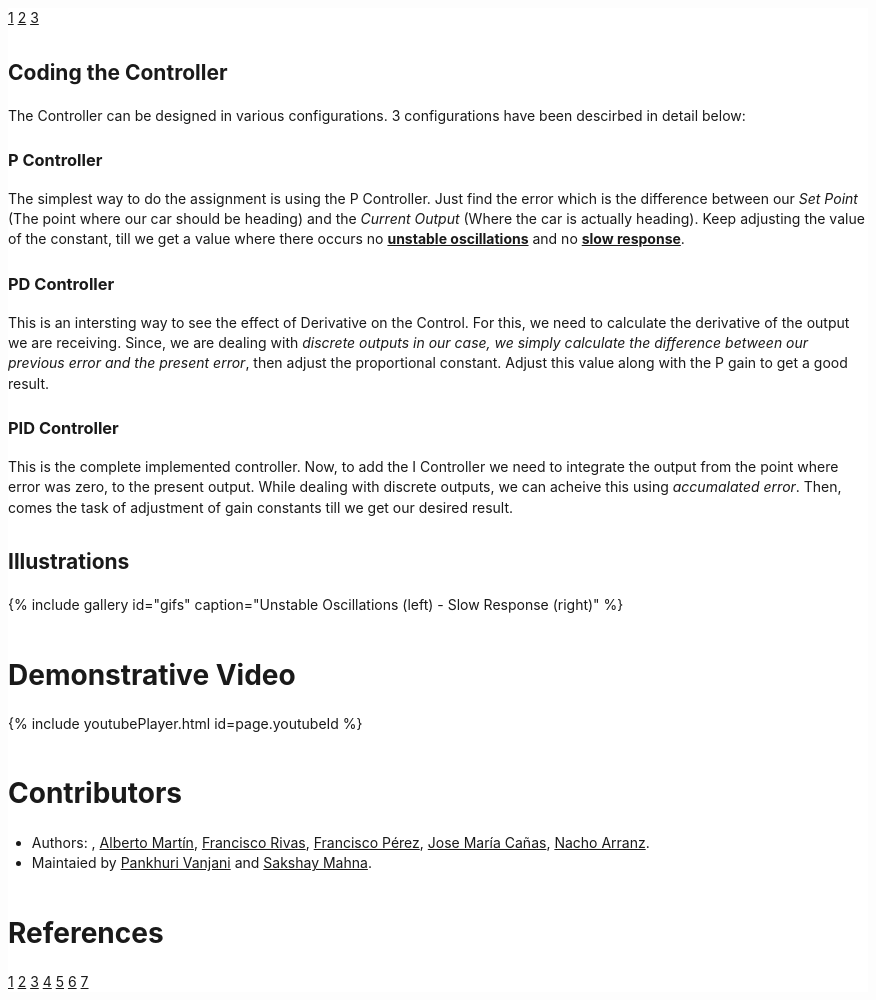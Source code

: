[1](https://www.pyimagesearch.com/2014/08/04/opencv-python-color-detection/)
[2](https://stackoverflow.com/questions/10469235/opencv-apply-mask-to-a-color-image)
[3](https://stackoverflow.com/questions/22470902/understanding-moments-function-in-opencv)

## Coding the Controller
The Controller can be designed in various configurations. 3 configurations have been descirbed in detail below:

### P Controller
The simplest way to do the assignment is using the P Controller. Just find the error which is the difference between our *Set Point* (The point where our car should be heading) and the *Current Output* (Where the car is actually heading). Keep adjusting the value of the constant, till we get a value where there occurs no [**unstable oscillations**](#Illustrations) and no [**slow response**](#Illustrations).

### PD Controller
This is an intersting way to see the effect of Derivative on the Control. For this, we need to calculate the derivative of the output we are receiving. Since, we are dealing with *discrete outputs in our case, we simply calculate the difference between our previous error and the present error*, then adjust the proportional constant. Adjust this value along with the P gain to get a good result.

### PID Controller
This is the complete implemented controller. Now, to add the I Controller we need to integrate the output from the point where error was zero, to the present output. While dealing with discrete outputs, we can acheive this using *accumalated error*. Then, comes the task of adjustment of gain constants till we get our desired result.

## Illustrations

{% include gallery id="gifs" caption="Unstable Oscillations (left) - Slow Response (right)" %}


# Demonstrative Video

{% include youtubePlayer.html id=page.youtubeId %}

# Contributors

- Authors: , [Alberto Martín](https://github.com/almartinflorido), [Francisco Rivas](https://github.com/chanfr), [Francisco Pérez](https://github.com/fqez), [Jose María Cañas](https://gsyc.urjc.es/jmplaza/), [Nacho Arranz](https://github.com/igarag).
- Maintaied by [Pankhuri Vanjani](https://github.com/pankhurivanjani) and [Sakshay Mahna](https://github.com/SakshayMahna).

# References

[1](https://www.electrical4u.com/control-system-closed-loop-open-loop-control-system/)
[2](https://en.wikipedia.org/wiki/PID_controller)
[3](https://www.elprocus.com/the-working-of-a-pid-controller/)
[4](https://www.tutorialspoint.com/control_systems/control_systems_introduction.htm)
[5](https://instrumentationtools.com/open-loop-and-closed-animation-loop/)
[6](https://trinirobotics.com/2019/03/26/arduino-uno-robotics-part-2-pid-control/)
[7](http://homepages.math.uic.edu/~kauffman/DCalc.pdf)